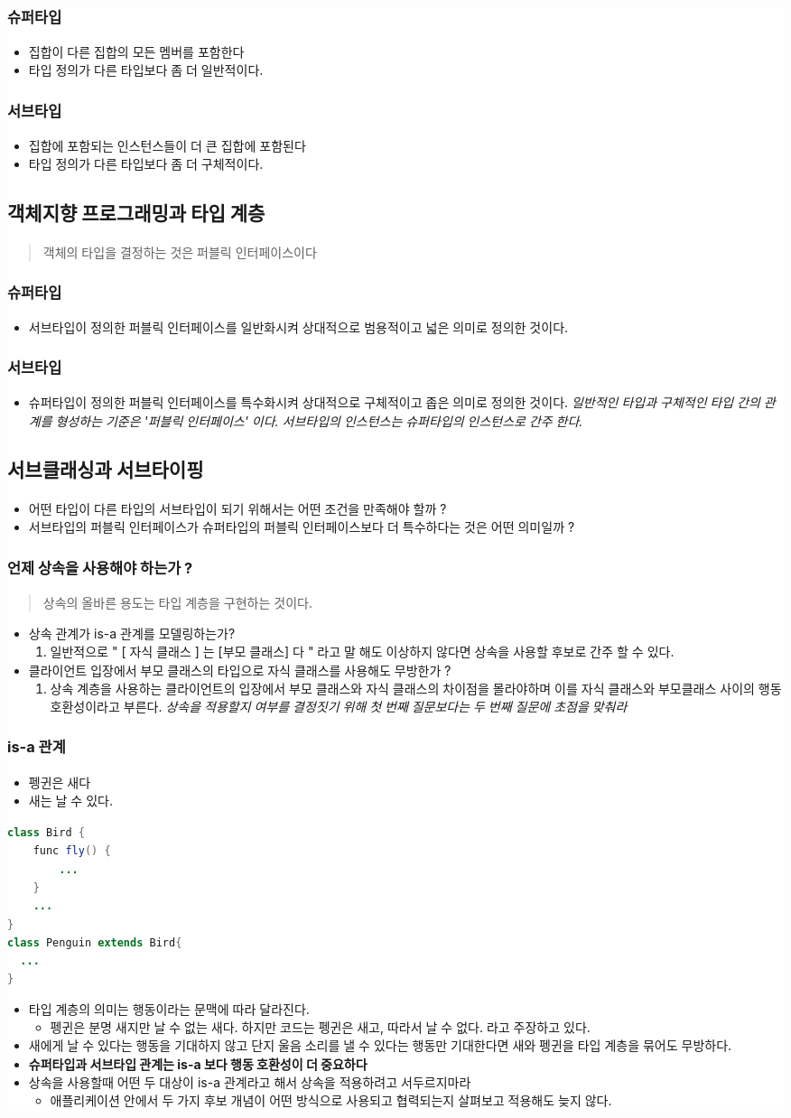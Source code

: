 ### 슈퍼타입 
- 집합이 다른 집합의 모든 멤버를 포함한다
- 타입 정의가 다른 타입보다 좀 더 일반적이다.

### 서브타입 
- 집합에 포함되는 인스턴스들이 더 큰 집합에 포함된다
- 타입 정의가 다른 타입보다 좀 더 구체적이다. 

## 객체지향 프로그래밍과 타입 계층 
> 객체의 타입을 결정하는 것은 퍼블릭 인터페이스이다
>
### 슈퍼타입 
- 서브타입이 정의한 퍼블릭 인터페이스를 일반화시켜 상대적으로 범용적이고 넓은 의미로 정의한 것이다.
### 서브타입
- 슈퍼타입이 정의한 퍼블릭 인터페이스를 특수화시켜 상대적으로 구체적이고 좁은 의미로 정의한 것이다.
_일반적인 타입과 구체적인 타입 간의 관계를 형성하는 기준은 '퍼블릭 인터페이스' 이다._
_서브타입의 인스턴스는 슈퍼타입의 인스턴스로 간주 한다._
## 서브클래싱과 서브타이핑
- 어떤 타입이 다른 타입의 서브타입이 되기 위해서는 어떤 조건을 만족해야 할까 ? 
- 서브타입의 퍼블릭 인터페이스가 슈퍼타입의 퍼블릭 인터페이스보다 더 특수하다는 것은 어떤 의미일까 ?

### 언제 상속을 사용해야 하는가 ? 
> 상속의 올바른 용도는 타입 계층을 구현하는 것이다. 
- 상속 관계가 is-a 관계를 모델링하는가? 
    1. 일반적으로 " [ 자식 클래스 ] 는 [부모 클래스] 다 " 라고 말 해도 이상하지 않다면 상속을 사용할 후보로 간주 할 수 있다.
- 클라이언트 입장에서 부모 클래스의 타입으로 자식 클래스를 사용해도 무방한가 ? 
    1. 상속 계층을 사용하는 클라이언트의 입장에서 부모 클래스와 자식 클래스의 차이점을 몰라야하며 이를 자식 클래스와 부모클래스 사이의 행동 호환성이라고 부른다.
_상속을 적용할지 여부를 결정짓기 위해 첫 번째 질문보다는 두 번째 질문에 초점을 맞춰라_

### is-a 관계 
- 펭귄은 새다 
- 새는 날 수 있다.
```java
class Bird {
	func fly() {
		...
	}
	...
}
class Penguin extends Bird{
  ...
}
```
- 타입 계층의 의미는 행동이라는 문맥에 따라 달라진다. 
  - 펭귄은 분명 새지만 날 수 없는 새다. 하지만 코드는 펭귄은 새고, 따라서 날 수 없다. 라고 주장하고 있다.
- 새에게 날 수 있다는 행동을 기대하지 않고 단지 울음 소리를 낼 수 있다는 행동만 기대한다면 새와 펭귄을 타입 계층을 묶어도 무방하다.
- **슈퍼타입과 서브타입 관계는 is-a 보다 행동 호환성이 더 중요하다**
- 상속을 사용할때 어떤 두 대상이 is-a 관계라고 해서 상속을 적용하려고 서두르지마라 
  - 애플리케이션 안에서 두 가지 후보 개념이 어떤 방식으로 사용되고 협력되는지 살펴보고 적용해도 늦지 않다.
